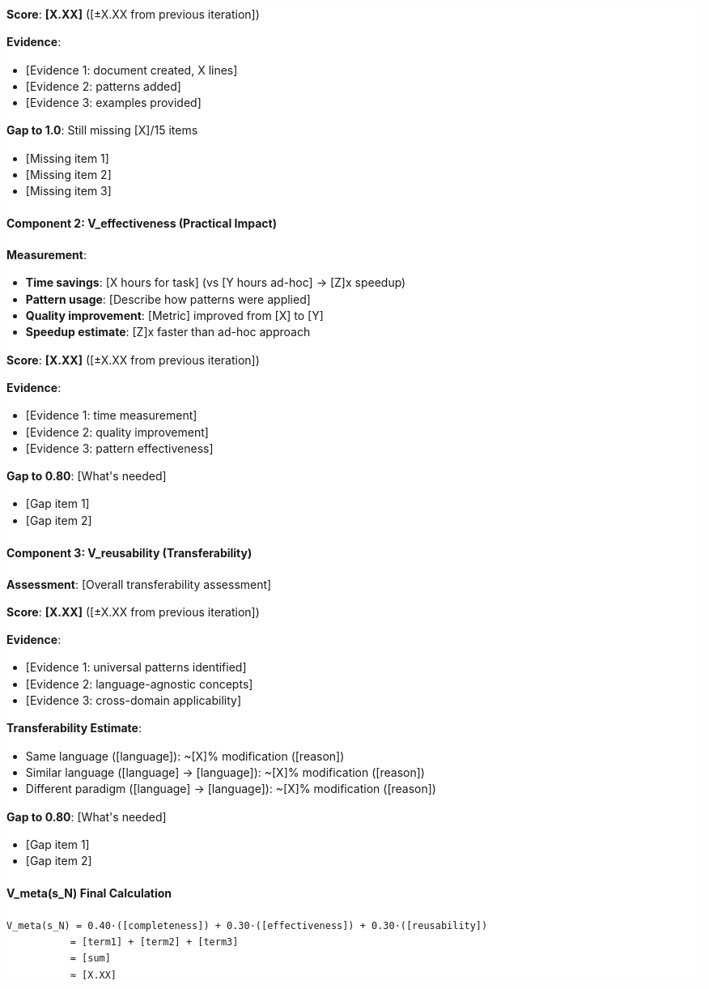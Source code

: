 **Score**: **[X.XX]** ([±X.XX from previous iteration])

**Evidence**:
- [Evidence 1: document created, X lines]
- [Evidence 2: patterns added]
- [Evidence 3: examples provided]

**Gap to 1.0**: Still missing [X]/15 items
- [Missing item 1]
- [Missing item 2]
- [Missing item 3]

#### Component 2: V_effectiveness (Practical Impact)

**Measurement**:
- **Time savings**: [X hours for task] (vs [Y hours ad-hoc] → [Z]x speedup)
- **Pattern usage**: [Describe how patterns were applied]
- **Quality improvement**: [Metric] improved from [X] to [Y]
- **Speedup estimate**: [Z]x faster than ad-hoc approach

**Score**: **[X.XX]** ([±X.XX from previous iteration])

**Evidence**:
- [Evidence 1: time measurement]
- [Evidence 2: quality improvement]
- [Evidence 3: pattern effectiveness]

**Gap to 0.80**: [What's needed]
- [Gap item 1]
- [Gap item 2]

#### Component 3: V_reusability (Transferability)

**Assessment**: [Overall transferability assessment]

**Score**: **[X.XX]** ([±X.XX from previous iteration])

**Evidence**:
- [Evidence 1: universal patterns identified]
- [Evidence 2: language-agnostic concepts]
- [Evidence 3: cross-domain applicability]

**Transferability Estimate**:
- Same language ([language]): ~[X]% modification ([reason])
- Similar language ([language] → [language]): ~[X]% modification ([reason])
- Different paradigm ([language] → [language]): ~[X]% modification ([reason])

**Gap to 0.80**: [What's needed]
- [Gap item 1]
- [Gap item 2]

#### V_meta(s_N) Final Calculation

```
V_meta(s_N) = 0.40·([completeness]) + 0.30·([effectiveness]) + 0.30·([reusability])
           = [term1] + [term2] + [term3]
           = [sum]
           ≈ [X.XX]
```
